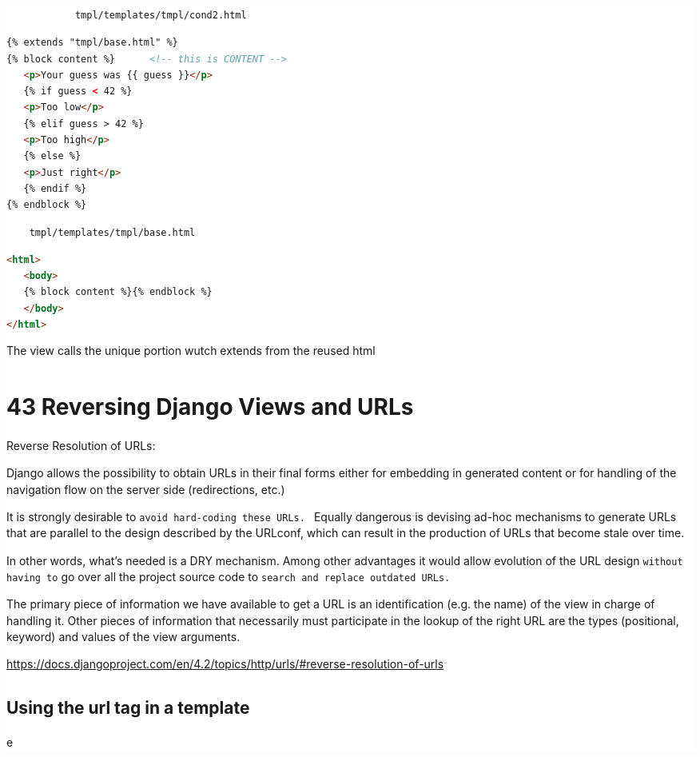 `            tmpl/templates/tmpl/cond2.html`
```html
{% extends "tmpl/base.html" %}
{% block content %}      <!-- this is CONTENT -->
   <p>Your guess was {{ guess }}</p>
   {% if guess < 42 %}
   <p>Too low</p>
   {% elif guess > 42 %}
   <p>Too high</p>
   {% else %}
   <p>Just right</p>
   {% endif %}
{% endblock %}
```
`    tmpl/templates/tmpl/base.html`
```html
<html>
   <body>
   {% block content %}{% endblock %}
   </body>
</html>
```
The view calls the unique portion wutch extends from the reused html


# 43 Reversing Django Views and URLs

Reverse Resolution of URLs:

Django allows the possibility to obtain URLs  in their final forms 
either for embedding in generated content or for 
handling of the navigation flow on the server side (redirections, etc.)

It is strongly desirable to  `avoid hard-coding these URLs. `
Equally dangerous is devising ad-hoc mechanisms to generate URLs 
that are parallel to the design described by the URLconf, 
which can result in the production of URLs that become stale over time.

In other words, what’s needed is a DRY mechanism. 
Among other advantages it would allow evolution of the URL design 
`without having to` go over all the project source code 
to `search and replace outdated URLs.`

The primary piece of information we have available to get a URL is an identification (e.g. the name) of the view
in charge of handling it. Other pieces of information that necessarily must participate in the lookup of the right
URL are the types (positional, keyword) and values of the view arguments.

https://docs.djangoproject.com/en/4.2/topics/http/urls/#reverse-resolution-of-urls

## Using the url tag  in a template
 e
